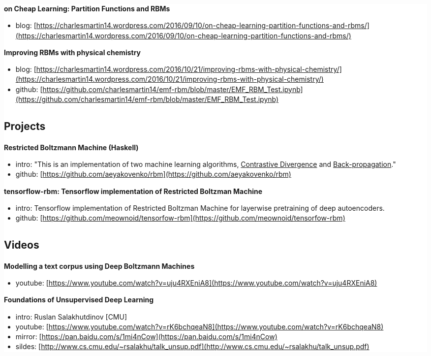**on Cheap Learning: Partition Functions and RBMs**

- blog: [https://charlesmartin14.wordpress.com/2016/09/10/on-cheap-learning-partition-functions-and-rbms/](https://charlesmartin14.wordpress.com/2016/09/10/on-cheap-learning-partition-functions-and-rbms/)

**Improving RBMs with physical chemistry**

- blog: [https://charlesmartin14.wordpress.com/2016/10/21/improving-rbms-with-physical-chemistry/](https://charlesmartin14.wordpress.com/2016/10/21/improving-rbms-with-physical-chemistry/)
- github: [https://github.com/charlesmartin14/emf-rbm/blob/master/EMF_RBM_Test.ipynb](https://github.com/charlesmartin14/emf-rbm/blob/master/EMF_RBM_Test.ipynb)

## Projects

**Restricted Boltzmann Machine (Haskell)**

- intro: "This is an implementation of two machine learning algorithms, [Contrastive Divergence](http://rawgit.com/aeyakovenko/rbm/master/docs/hinton_rbm_guide.pdf) 
and [Back-propagation](http://rawgit.com/aeyakovenko/rbm/master/docs/rojas-backprop.pdf)."
- github: [https://github.com/aeyakovenko/rbm](https://github.com/aeyakovenko/rbm)

**tensorflow-rbm: Tensorflow implementation of Restricted Boltzman Machine**

- intro: Tensorflow implementation of Restricted Boltzman Machine for layerwise pretraining of deep autoencoders.
- github: [https://github.com/meownoid/tensorfow-rbm](https://github.com/meownoid/tensorfow-rbm)

## Videos

**Modelling a text corpus using Deep Boltzmann Machines**

- youtube: [https://www.youtube.com/watch?v=uju4RXEniA8](https://www.youtube.com/watch?v=uju4RXEniA8)

**Foundations of Unsupervised Deep Learning**

- intro: Ruslan Salakhutdinov [CMU]
- youtube: [https://www.youtube.com/watch?v=rK6bchqeaN8](https://www.youtube.com/watch?v=rK6bchqeaN8)
- mirror: [https://pan.baidu.com/s/1mi4nCow](https://pan.baidu.com/s/1mi4nCow)
- sildes: [http://www.cs.cmu.edu/~rsalakhu/talk_unsup.pdf](http://www.cs.cmu.edu/~rsalakhu/talk_unsup.pdf)
